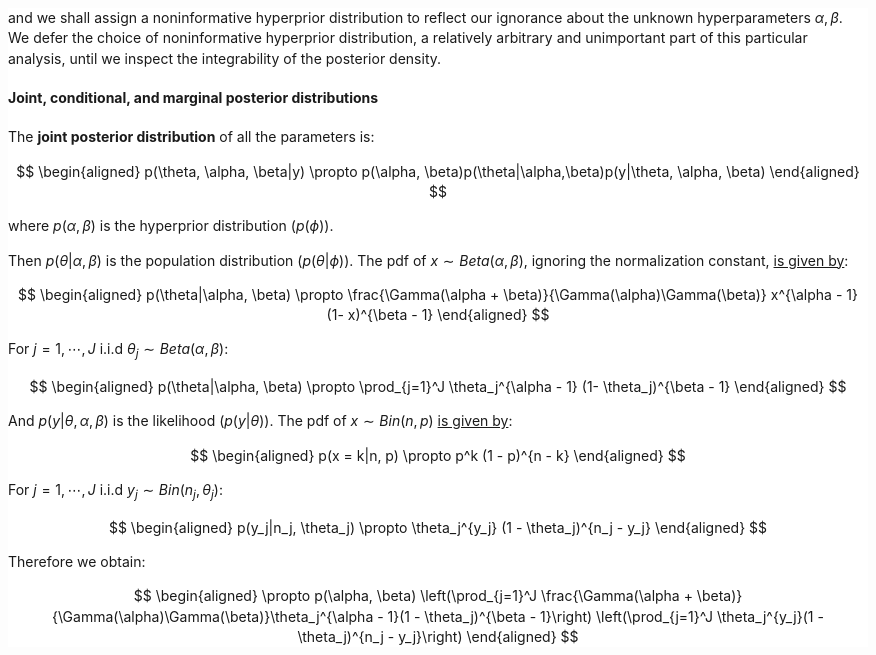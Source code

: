 and we shall assign a noninformative hyperprior distribution to reflect our ignorance about the unknown hyperparameters $\alpha, \beta$. We defer the choice of noninformative hyperprior distribution, a relatively arbitrary and unimportant part of this particular analysis, until we inspect the integrability of the posterior density.

#### Joint, conditional, and marginal posterior distributions

The **joint posterior distribution** of all the parameters is:

$$
\begin{aligned}
p(\theta, \alpha, \beta|y) \propto p(\alpha, \beta)p(\theta|\alpha,\beta)p(y|\theta, \alpha, \beta)
\end{aligned}
$$

where $p(\alpha, \beta)$ is the hyperprior distribution ($p(\phi)$).

Then $p(\theta|\alpha,\beta)$ is the population distribution ($p(\theta|\phi)$). The pdf of $x \sim Beta(\alpha, \beta)$, ignoring the normalization constant, [is given by](https://en.mdpedia.org/wiki/Beta_distribution):

$$
\begin{aligned}
p(\theta|\alpha, \beta) \propto \frac{\Gamma(\alpha + \beta)}{\Gamma(\alpha)\Gamma(\beta)} x^{\alpha - 1} (1- x)^{\beta - 1}
\end{aligned}
$$

For $j = 1, \cdots, J$ i.i.d $\theta_j \sim Beta(\alpha, \beta)$:

$$
\begin{aligned}
p(\theta|\alpha, \beta) \propto \prod_{j=1}^J \theta_j^{\alpha - 1} (1- \theta_j)^{\beta - 1}
\end{aligned}
$$

And $p(y|\theta, \alpha, \beta)$ is the likelihood ($p(y|\theta)$). The pdf of $x \sim Bin(n, p)$ [is given by](https://en.mdpedia.org/wiki/Binomial_distribution):

$$
\begin{aligned}
p(x = k|n, p) \propto p^k (1 - p)^{n - k}
\end{aligned}
$$

For $j = 1, \cdots, J$ i.i.d $y_j \sim Bin(n_j, \theta_j)$:

$$
\begin{aligned}
p(y_j|n_j, \theta_j) \propto \theta_j^{y_j} (1 - \theta_j)^{n_j - y_j}
\end{aligned}
$$

Therefore we obtain:

$$
\begin{aligned}
\propto p(\alpha, \beta) \left(\prod_{j=1}^J \frac{\Gamma(\alpha + \beta)}{\Gamma(\alpha)\Gamma(\beta)}\theta_j^{\alpha - 1}(1 - \theta_j)^{\beta - 1}\right) \left(\prod_{j=1}^J \theta_j^{y_j}(1 - \theta_j)^{n_j - y_j}\right)
\end{aligned}
$$
